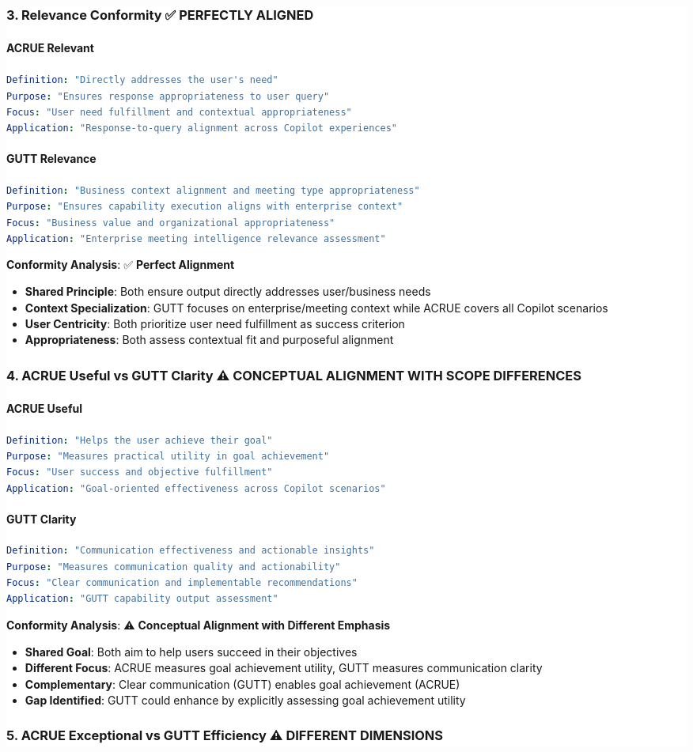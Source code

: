 ### **3. Relevance Conformity** ✅ **PERFECTLY ALIGNED**

#### **ACRUE Relevant**
```yaml
Definition: "Directly addresses the user's need"
Purpose: "Ensures response appropriateness to user query"
Focus: "User need fulfillment and contextual appropriateness"
Application: "Response-to-query alignment across Copilot experiences"
```

#### **GUTT Relevance**
```yaml
Definition: "Business context alignment and meeting type appropriateness"  
Purpose: "Ensures capability execution aligns with enterprise context"
Focus: "Business value and organizational appropriateness"
Application: "Enterprise meeting intelligence relevance assessment"
```

**Conformity Analysis**: ✅ **Perfect Alignment**
- **Shared Principle**: Both ensure output directly addresses user/business needs
- **Context Specialization**: GUTT focuses on enterprise/meeting context while ACRUE covers all Copilot scenarios
- **User Centricity**: Both prioritize user need fulfillment as success criterion
- **Appropriateness**: Both assess contextual fit and purposeful alignment

### **4. ACRUE Useful vs GUTT Clarity** ⚠️ **CONCEPTUAL ALIGNMENT WITH SCOPE DIFFERENCES**

#### **ACRUE Useful**
```yaml
Definition: "Helps the user achieve their goal"
Purpose: "Measures practical utility in goal achievement"
Focus: "User success and objective fulfillment"
Application: "Goal-oriented effectiveness across Copilot scenarios"
```

#### **GUTT Clarity**
```yaml
Definition: "Communication effectiveness and actionable insights"
Purpose: "Measures communication quality and actionability"
Focus: "Clear communication and implementable recommendations"
Application: "GUTT capability output assessment"
```

**Conformity Analysis**: ⚠️ **Conceptual Alignment with Different Emphasis**
- **Shared Goal**: Both aim to help users succeed in their objectives
- **Different Focus**: ACRUE measures goal achievement utility, GUTT measures communication clarity
- **Complementary**: Clear communication (GUTT) enables goal achievement (ACRUE)
- **Gap Identified**: GUTT could enhance by explicitly assessing goal achievement utility

### **5. ACRUE Exceptional vs GUTT Efficiency** ⚠️ **DIFFERENT DIMENSIONS**

